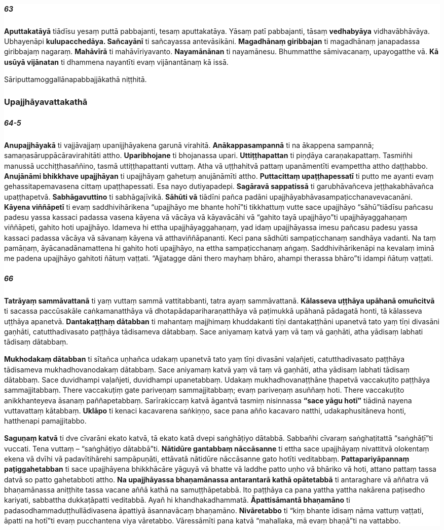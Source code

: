 ##### 63

**Aputtakatāyā** tiādīsu yesaṃ puttā pabbajanti, tesaṃ aputtakatāya. Yāsaṃ patī pabbajanti, tāsaṃ **vedhabyāya** vidhavābhāvāya. Ubhayenāpi **kulupacchedāya. Sañcayānī** ti sañcayassa antevāsikāni. **Magadhānaṃ giribbajan** ti magadhānaṃ janapadassa giribbajaṃ nagaraṃ. **Mahāvīrā** ti mahāvīriyavanto. **Nayamānānan** ti nayamānesu. Bhummatthe sāmivacanaṃ, upayogatthe vā. **Kā usūyā vijānatan** ti dhammena nayantīti evaṃ vijānantānaṃ kā issā.

<p class="text-center text-muted">Sāriputtamoggallānapabbajjākathā niṭṭhitā.</p>

### Upajjhāyavattakathā

##### 64-5

**Anupajjhāyakā** ti vajjāvajjaṃ upanijjhāyakena garunā virahitā. **Anākappasampannā** ti na ākappena sampannā; samaṇasāruppācāravirahitāti attho. **Uparibhojane** ti bhojanassa upari. **Uttiṭṭhapattan** ti piṇḍāya caraṇakapattaṃ. Tasmiñhi manussā ucchiṭṭhasaññino, tasmā uttiṭṭhapattanti vuttaṃ. Atha vā uṭṭhahitvā pattaṃ upanāmentīti evampettha attho daṭṭhabbo. **Anujānāmi bhikkhave upajjhāyan** ti upajjhāyaṃ gahetuṃ anujānāmīti attho. **Puttacittaṃ upaṭṭhapessatī** ti putto me ayanti evaṃ gehassitapemavasena cittaṃ upaṭṭhapessati. Esa nayo dutiyapadepi. **Sagāravā sappatissā** ti garubhāvañceva jeṭṭhakabhāvañca upaṭṭhapetvā. **Sabhāgavuttino** ti sabhāgajīvikā. **Sāhūti vā** tiādīni pañca padāni upajjhāyabhāvasampaṭicchanavevacanāni. **Kāyena viññāpetī** ti evaṃ saddhivihārikena “upajjhāyo me bhante hohī”ti tikkhattuṃ vutte sace upajjhāyo “sāhū”tiādīsu pañcasu padesu yassa kassaci padassa vasena kāyena vā vācāya vā kāyavācāhi vā “gahito tayā upajjhāyo”ti upajjhāyaggahaṇaṃ viññāpeti, gahito hoti upajjhāyo. Idameva hi ettha upajjhāyaggahaṇaṃ, yad idaṃ upajjhāyassa imesu pañcasu padesu yassa kassaci padassa vācāya vā sāvanaṃ kāyena vā atthaviññāpananti. Keci pana sādhūti sampaṭicchanaṃ sandhāya vadanti. Na taṃ pamāṇaṃ, āyācanadānamattena hi gahito hoti upajjhāyo, na ettha sampaṭicchanaṃ aṅgaṃ. Saddhivihārikenāpi na kevalaṃ iminā me padena upajjhāyo gahitoti ñātuṃ vaṭṭati. “Ajjatagge dāni thero mayhaṃ bhāro, ahampi therassa bhāro”ti idampi ñātuṃ vaṭṭati.

##### 66

**Tatrāyaṃ sammāvattanā** ti yaṃ vuttaṃ sammā vattitabbanti, tatra ayaṃ sammāvattanā. **Kālasseva uṭṭhāya upāhanā omuñcitvā** ti sacassa paccūsakāle caṅkamanatthāya vā dhotapādapariharaṇatthāya vā paṭimukkā upāhanā pādagatā honti, tā kālasseva uṭṭhāya apanetvā. **Dantakaṭṭhaṃ dātabban** ti mahantaṃ majjhimaṃ khuddakanti tīṇi dantakaṭṭhāni upanetvā tato yaṃ tīṇi divasāni gaṇhāti, catutthadivasato paṭṭhāya tādisameva dātabbaṃ. Sace aniyamaṃ katvā yaṃ vā taṃ vā gaṇhāti, atha yādisaṃ labhati tādisaṃ dātabbaṃ.

**Mukhodakaṃ dātabban** ti sītañca uṇhañca udakaṃ upanetvā tato yaṃ tīṇi divasāni vaḷañjeti, catutthadivasato paṭṭhāya tādisameva mukhadhovanodakaṃ dātabbaṃ. Sace aniyamaṃ katvā yaṃ vā taṃ vā gaṇhāti, atha yādisaṃ labhati tādisaṃ dātabbaṃ. Sace duvidhampi vaḷañjeti, duvidhampi upanetabbaṃ. Udakaṃ mukhadhovanaṭṭhāne ṭhapetvā vaccakuṭito paṭṭhāya sammajjitabbaṃ. There vaccakuṭiṃ gate pariveṇaṃ sammajjitabbaṃ; evaṃ pariveṇaṃ asuññaṃ hoti. There vaccakuṭito anikkhanteyeva āsanaṃ paññapetabbaṃ. Sarīrakiccaṃ katvā āgantvā tasmiṃ nisinnassa **“sace yāgu hotī”** tiādinā nayena vuttavattaṃ kātabbaṃ. **Uklāpo** ti kenaci kacavarena saṅkiṇṇo, sace pana añño kacavaro natthi, udakaphusitāneva honti, hatthenapi pamajjitabbo.

**Saguṇaṃ katvā** ti dve cīvarāni ekato katvā, tā ekato katā dvepi saṅghāṭiyo dātabbā. Sabbañhi cīvaraṃ saṅghaṭitattā “saṅghāṭī”ti vuccati. Tena vuttaṃ – “saṅghāṭiyo dātabbā”ti. **Nātidūre gantabbaṃ nāccāsanne** ti ettha sace upajjhāyaṃ nivattitvā olokentaṃ ekena vā dvīhi vā padavītihārehi sampāpuṇāti, ettāvatā nātidūre nāccāsanne gato hotīti veditabbaṃ. **Pattapariyāpannaṃ paṭiggahetabban** ti sace upajjhāyena bhikkhācāre yāguyā vā bhatte vā laddhe patto uṇho vā bhāriko vā hoti, attano pattaṃ tassa datvā so patto gahetabboti attho. **Na upajjhāyassa bhaṇamānassa antarantarā kathā opātetabbā** ti antaraghare vā aññatra vā bhaṇamānassa aniṭṭhite tassa vacane aññā kathā na samuṭṭhāpetabbā. Ito paṭṭhāya ca pana yattha yattha nakārena paṭisedho kariyati, sabbattha dukkaṭāpatti veditabbā. Ayañ hi khandhakadhammatā. **Āpattisāmantā bhaṇamāno** ti padasodhammaduṭṭhullādivasena āpattiyā āsannavācaṃ bhaṇamāno. **Nivāretabbo** ti “kiṃ bhante īdisaṃ nāma vattuṃ vaṭṭati, āpatti na hotī”ti evaṃ pucchantena viya vāretabbo. Vāressāmīti pana katvā “mahallaka, mā evaṃ bhaṇā”ti na vattabbo.
